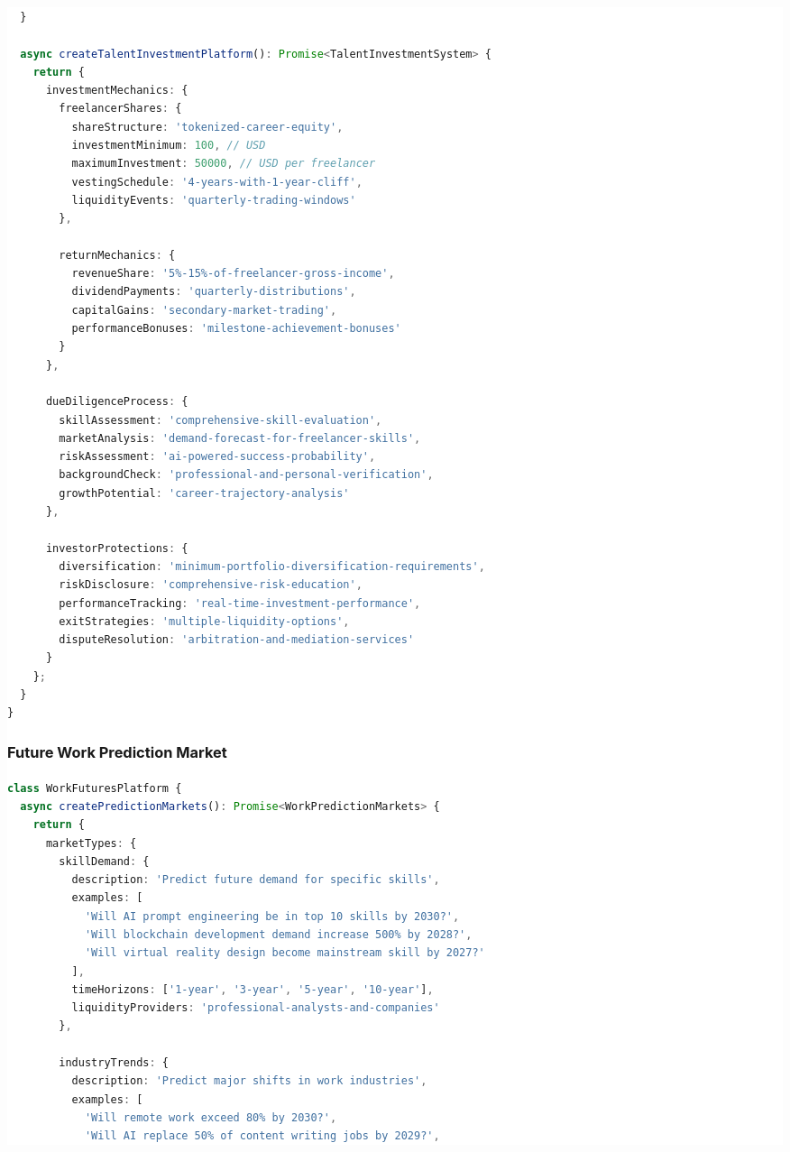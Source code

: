 ```typescript
  }
  
  async createTalentInvestmentPlatform(): Promise<TalentInvestmentSystem> {
    return {
      investmentMechanics: {
        freelancerShares: {
          shareStructure: 'tokenized-career-equity',
          investmentMinimum: 100, // USD
          maximumInvestment: 50000, // USD per freelancer
          vestingSchedule: '4-years-with-1-year-cliff',
          liquidityEvents: 'quarterly-trading-windows'
        },
        
        returnMechanics: {
          revenueShare: '5%-15%-of-freelancer-gross-income',
          dividendPayments: 'quarterly-distributions',
          capitalGains: 'secondary-market-trading',
          performanceBonuses: 'milestone-achievement-bonuses'
        }
      },
      
      dueDiligenceProcess: {
        skillAssessment: 'comprehensive-skill-evaluation',
        marketAnalysis: 'demand-forecast-for-freelancer-skills',
        riskAssessment: 'ai-powered-success-probability',
        backgroundCheck: 'professional-and-personal-verification',
        growthPotential: 'career-trajectory-analysis'
      },
      
      investorProtections: {
        diversification: 'minimum-portfolio-diversification-requirements',
        riskDisclosure: 'comprehensive-risk-education',
        performanceTracking: 'real-time-investment-performance',
        exitStrategies: 'multiple-liquidity-options',
        disputeResolution: 'arbitration-and-mediation-services'
      }
    };
  }
}
```

### Future Work Prediction Market
```typescript
class WorkFuturesPlatform {
  async createPredictionMarkets(): Promise<WorkPredictionMarkets> {
    return {
      marketTypes: {
        skillDemand: {
          description: 'Predict future demand for specific skills',
          examples: [
            'Will AI prompt engineering be in top 10 skills by 2030?',
            'Will blockchain development demand increase 500% by 2028?',
            'Will virtual reality design become mainstream skill by 2027?'
          ],
          timeHorizons: ['1-year', '3-year', '5-year', '10-year'],
          liquidityProviders: 'professional-analysts-and-companies'
        },
        
        industryTrends: {
          description: 'Predict major shifts in work industries',
          examples: [
            'Will remote work exceed 80% by 2030?',
            'Will AI replace 50% of content writing jobs by 2029?',
```